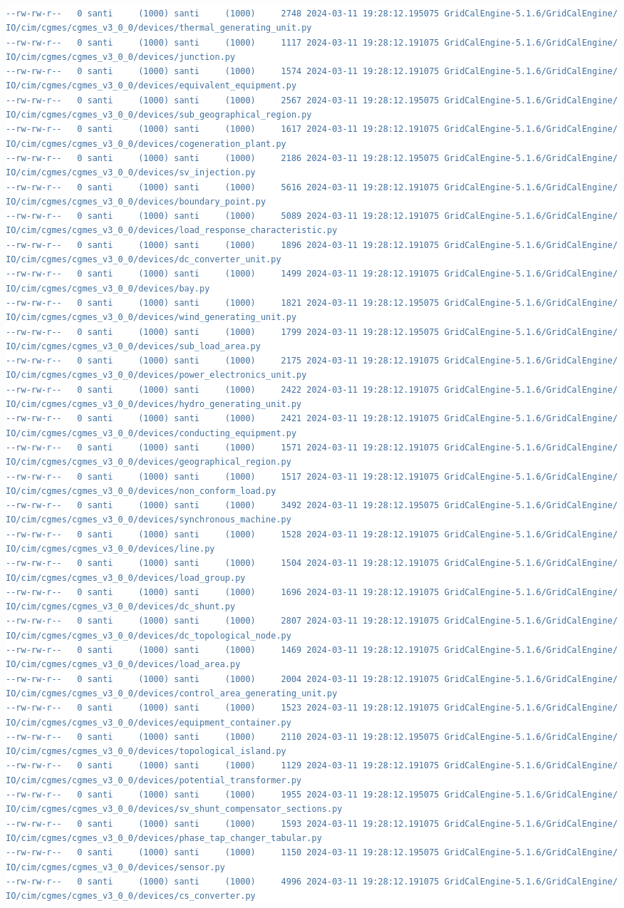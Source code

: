 ```diff
--rw-rw-r--   0 santi     (1000) santi     (1000)     2748 2024-03-11 19:28:12.195075 GridCalEngine-5.1.6/GridCalEngine/IO/cim/cgmes/cgmes_v3_0_0/devices/thermal_generating_unit.py
--rw-rw-r--   0 santi     (1000) santi     (1000)     1117 2024-03-11 19:28:12.191075 GridCalEngine-5.1.6/GridCalEngine/IO/cim/cgmes/cgmes_v3_0_0/devices/junction.py
--rw-rw-r--   0 santi     (1000) santi     (1000)     1574 2024-03-11 19:28:12.191075 GridCalEngine-5.1.6/GridCalEngine/IO/cim/cgmes/cgmes_v3_0_0/devices/equivalent_equipment.py
--rw-rw-r--   0 santi     (1000) santi     (1000)     2567 2024-03-11 19:28:12.195075 GridCalEngine-5.1.6/GridCalEngine/IO/cim/cgmes/cgmes_v3_0_0/devices/sub_geographical_region.py
--rw-rw-r--   0 santi     (1000) santi     (1000)     1617 2024-03-11 19:28:12.191075 GridCalEngine-5.1.6/GridCalEngine/IO/cim/cgmes/cgmes_v3_0_0/devices/cogeneration_plant.py
--rw-rw-r--   0 santi     (1000) santi     (1000)     2186 2024-03-11 19:28:12.195075 GridCalEngine-5.1.6/GridCalEngine/IO/cim/cgmes/cgmes_v3_0_0/devices/sv_injection.py
--rw-rw-r--   0 santi     (1000) santi     (1000)     5616 2024-03-11 19:28:12.191075 GridCalEngine-5.1.6/GridCalEngine/IO/cim/cgmes/cgmes_v3_0_0/devices/boundary_point.py
--rw-rw-r--   0 santi     (1000) santi     (1000)     5089 2024-03-11 19:28:12.191075 GridCalEngine-5.1.6/GridCalEngine/IO/cim/cgmes/cgmes_v3_0_0/devices/load_response_characteristic.py
--rw-rw-r--   0 santi     (1000) santi     (1000)     1896 2024-03-11 19:28:12.191075 GridCalEngine-5.1.6/GridCalEngine/IO/cim/cgmes/cgmes_v3_0_0/devices/dc_converter_unit.py
--rw-rw-r--   0 santi     (1000) santi     (1000)     1499 2024-03-11 19:28:12.191075 GridCalEngine-5.1.6/GridCalEngine/IO/cim/cgmes/cgmes_v3_0_0/devices/bay.py
--rw-rw-r--   0 santi     (1000) santi     (1000)     1821 2024-03-11 19:28:12.195075 GridCalEngine-5.1.6/GridCalEngine/IO/cim/cgmes/cgmes_v3_0_0/devices/wind_generating_unit.py
--rw-rw-r--   0 santi     (1000) santi     (1000)     1799 2024-03-11 19:28:12.195075 GridCalEngine-5.1.6/GridCalEngine/IO/cim/cgmes/cgmes_v3_0_0/devices/sub_load_area.py
--rw-rw-r--   0 santi     (1000) santi     (1000)     2175 2024-03-11 19:28:12.191075 GridCalEngine-5.1.6/GridCalEngine/IO/cim/cgmes/cgmes_v3_0_0/devices/power_electronics_unit.py
--rw-rw-r--   0 santi     (1000) santi     (1000)     2422 2024-03-11 19:28:12.191075 GridCalEngine-5.1.6/GridCalEngine/IO/cim/cgmes/cgmes_v3_0_0/devices/hydro_generating_unit.py
--rw-rw-r--   0 santi     (1000) santi     (1000)     2421 2024-03-11 19:28:12.191075 GridCalEngine-5.1.6/GridCalEngine/IO/cim/cgmes/cgmes_v3_0_0/devices/conducting_equipment.py
--rw-rw-r--   0 santi     (1000) santi     (1000)     1571 2024-03-11 19:28:12.191075 GridCalEngine-5.1.6/GridCalEngine/IO/cim/cgmes/cgmes_v3_0_0/devices/geographical_region.py
--rw-rw-r--   0 santi     (1000) santi     (1000)     1517 2024-03-11 19:28:12.191075 GridCalEngine-5.1.6/GridCalEngine/IO/cim/cgmes/cgmes_v3_0_0/devices/non_conform_load.py
--rw-rw-r--   0 santi     (1000) santi     (1000)     3492 2024-03-11 19:28:12.195075 GridCalEngine-5.1.6/GridCalEngine/IO/cim/cgmes/cgmes_v3_0_0/devices/synchronous_machine.py
--rw-rw-r--   0 santi     (1000) santi     (1000)     1528 2024-03-11 19:28:12.191075 GridCalEngine-5.1.6/GridCalEngine/IO/cim/cgmes/cgmes_v3_0_0/devices/line.py
--rw-rw-r--   0 santi     (1000) santi     (1000)     1504 2024-03-11 19:28:12.191075 GridCalEngine-5.1.6/GridCalEngine/IO/cim/cgmes/cgmes_v3_0_0/devices/load_group.py
--rw-rw-r--   0 santi     (1000) santi     (1000)     1696 2024-03-11 19:28:12.191075 GridCalEngine-5.1.6/GridCalEngine/IO/cim/cgmes/cgmes_v3_0_0/devices/dc_shunt.py
--rw-rw-r--   0 santi     (1000) santi     (1000)     2807 2024-03-11 19:28:12.191075 GridCalEngine-5.1.6/GridCalEngine/IO/cim/cgmes/cgmes_v3_0_0/devices/dc_topological_node.py
--rw-rw-r--   0 santi     (1000) santi     (1000)     1469 2024-03-11 19:28:12.191075 GridCalEngine-5.1.6/GridCalEngine/IO/cim/cgmes/cgmes_v3_0_0/devices/load_area.py
--rw-rw-r--   0 santi     (1000) santi     (1000)     2004 2024-03-11 19:28:12.191075 GridCalEngine-5.1.6/GridCalEngine/IO/cim/cgmes/cgmes_v3_0_0/devices/control_area_generating_unit.py
--rw-rw-r--   0 santi     (1000) santi     (1000)     1523 2024-03-11 19:28:12.191075 GridCalEngine-5.1.6/GridCalEngine/IO/cim/cgmes/cgmes_v3_0_0/devices/equipment_container.py
--rw-rw-r--   0 santi     (1000) santi     (1000)     2110 2024-03-11 19:28:12.195075 GridCalEngine-5.1.6/GridCalEngine/IO/cim/cgmes/cgmes_v3_0_0/devices/topological_island.py
--rw-rw-r--   0 santi     (1000) santi     (1000)     1129 2024-03-11 19:28:12.191075 GridCalEngine-5.1.6/GridCalEngine/IO/cim/cgmes/cgmes_v3_0_0/devices/potential_transformer.py
--rw-rw-r--   0 santi     (1000) santi     (1000)     1955 2024-03-11 19:28:12.195075 GridCalEngine-5.1.6/GridCalEngine/IO/cim/cgmes/cgmes_v3_0_0/devices/sv_shunt_compensator_sections.py
--rw-rw-r--   0 santi     (1000) santi     (1000)     1593 2024-03-11 19:28:12.191075 GridCalEngine-5.1.6/GridCalEngine/IO/cim/cgmes/cgmes_v3_0_0/devices/phase_tap_changer_tabular.py
--rw-rw-r--   0 santi     (1000) santi     (1000)     1150 2024-03-11 19:28:12.195075 GridCalEngine-5.1.6/GridCalEngine/IO/cim/cgmes/cgmes_v3_0_0/devices/sensor.py
--rw-rw-r--   0 santi     (1000) santi     (1000)     4996 2024-03-11 19:28:12.191075 GridCalEngine-5.1.6/GridCalEngine/IO/cim/cgmes/cgmes_v3_0_0/devices/cs_converter.py
```